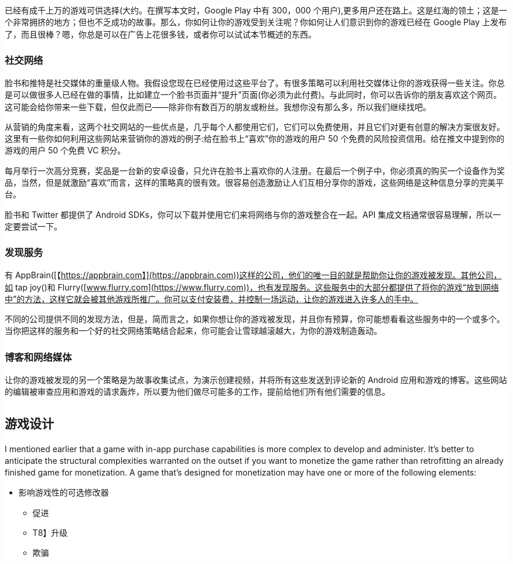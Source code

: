 已经有成千上万的游戏可供选择(大约。在撰写本文时，Google Play 中有 300，000 个用户),更多用户还在路上。这是红海的领土；这是一个非常拥挤的地方；但也不乏成功的故事。那么，你如何让你的游戏受到关注呢？你如何让人们意识到你的游戏已经在 Google Play 上发布了，而且很棒？嗯，你总是可以在广告上花很多钱，或者你可以试试本节概述的东西。

<section class="Section2 RenderAsSection2" id="Sec7">

### 社交网络

脸书和推特是社交媒体的重量级人物。我假设您现在已经使用过这些平台了。有很多策略可以利用社交媒体让你的游戏获得一些关注。你总是可以做很多人已经在做的事情，比如建立一个脸书页面并“提升”页面(你必须为此付费)。与此同时，你可以告诉你的朋友喜欢这个网页。这可能会给你带来一些下载，但仅此而已——除非你有数百万的朋友或粉丝。我想你没有那么多，所以我们继续找吧。

从营销的角度来看，这两个社交网站的一些优点是，几乎每个人都使用它们，它们可以免费使用，并且它们对更有创意的解决方案很友好。这里有一些你如何利用这些网站来营销你的游戏的例子:给在脸书上“喜欢”你的游戏的用户 50 个免费的风险投资信用。给在推文中提到你的游戏的用户 50 个免费 VC 积分。

每月举行一次高分竞赛，奖品是一台新的安卓设备，只允许在脸书上喜欢你的人注册。在最后一个例子中，你必须真的购买一个设备作为奖品，当然，但是就激励“喜欢”而言，这样的策略真的很有效。很容易创造激励让人们互相分享你的游戏，这些网络是这种信息分享的完美平台。

脸书和 Twitter 都提供了 Android SDKs，你可以下载并使用它们来将网络与你的游戏整合在一起。API 集成文档通常很容易理解，所以一定要尝试一下。

</section>

<section class="Section2 RenderAsSection2" id="Sec8">

### 发现服务

有 AppBrain([【https://appbrain.com】](https://appbrain.com))这样的公司，他们的唯一目的就是帮助你让你的游戏被发现。其他公司，如 tap joy([](https://www.tapjoy.com))和 Flurry([www.flurry.com](https://www.flurry.com))，也有发现服务。这些服务中的大部分都提供了将你的游戏“放到网络中”的方法，这样它就会被其他游戏所推广。你可以支付安装费，并控制一场运动，让你的游戏进入许多人的手中。

不同的公司提供不同的发现方法，但是，简而言之，如果你想让你的游戏被发现，并且你有预算，你可能想看看这些服务中的一个或多个。当你把这样的服务和一个好的社交网络策略结合起来，你可能会让雪球越滚越大，为你的游戏制造轰动。

</section>

<section class="Section2 RenderAsSection2" id="Sec9">

### 博客和网络媒体

让你的游戏被发现的另一个策略是为故事收集试点，为演示创建视频，并将所有这些发送到评论新的 Android 应用和游戏的博客。这些网站的编辑被审查应用和游戏的请求轰炸，所以要为他们做尽可能多的工作，提前给他们所有他们需要的信息。

</section>

</section>

<section class="Section1 RenderAsSection1" id="Sec10">

## 游戏设计

I mentioned earlier that a game with in-app purchase capabilities is more complex to develop and administer. It’s better to anticipate the structural complexities warranted on the outset if you want to monetize the game rather than retrofitting an already finished game for monetization. A game that’s designed for monetization may have one or more of the following elements:

*   影响游戏性的可选修改器

    *   促进

    *   T8】升级
    *   欺骗
